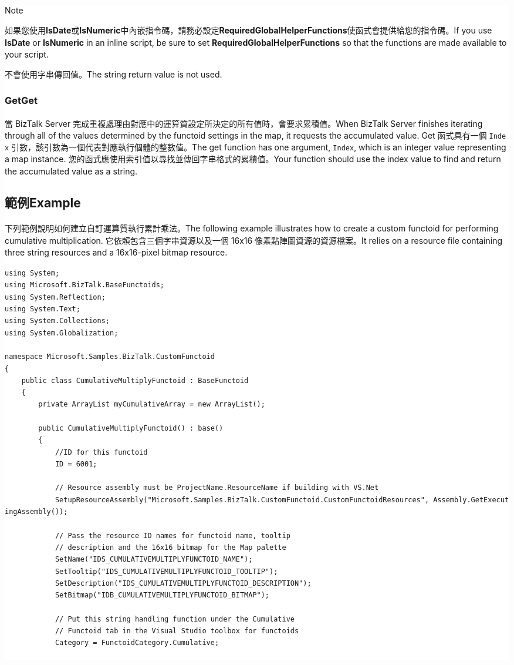 > [!NOTE]
>  <span data-ttu-id="b6d13-161">如果您使用**IsDate**或**IsNumeric**中內嵌指令碼，請務必設定**RequiredGlobalHelperFunctions**使函式會提供給您的指令碼。</span><span class="sxs-lookup"><span data-stu-id="b6d13-161">If you use **IsDate** or **IsNumeric** in an inline script, be sure to set **RequiredGlobalHelperFunctions** so that the functions are made available to your script.</span></span>  
  
 <span data-ttu-id="b6d13-162">不會使用字串傳回值。</span><span class="sxs-lookup"><span data-stu-id="b6d13-162">The string return value is not used.</span></span>  
  
### <a name="get"></a><span data-ttu-id="b6d13-163">Get</span><span class="sxs-lookup"><span data-stu-id="b6d13-163">Get</span></span>  
 <span data-ttu-id="b6d13-164">當 BizTalk Server 完成重複處理由對應中的運算質設定所決定的所有值時，會要求累積值。</span><span class="sxs-lookup"><span data-stu-id="b6d13-164">When BizTalk Server finishes iterating through all of the values determined by the functoid settings in the map, it requests the accumulated value.</span></span> <span data-ttu-id="b6d13-165">Get 函式具有一個 `Index` 引數，該引數為一個代表對應執行個體的整數值。</span><span class="sxs-lookup"><span data-stu-id="b6d13-165">The get function has one argument, `Index`, which is an integer value representing a map instance.</span></span> <span data-ttu-id="b6d13-166">您的函式應使用索引值以尋找並傳回字串格式的累積值。</span><span class="sxs-lookup"><span data-stu-id="b6d13-166">Your function should use the index value to find and return the accumulated value as a string.</span></span>  
  
## <a name="example"></a><span data-ttu-id="b6d13-167">範例</span><span class="sxs-lookup"><span data-stu-id="b6d13-167">Example</span></span>  
 <span data-ttu-id="b6d13-168">下列範例說明如何建立自訂運算質執行累計乘法。</span><span class="sxs-lookup"><span data-stu-id="b6d13-168">The following example illustrates how to create a custom functoid for performing cumulative multiplication.</span></span> <span data-ttu-id="b6d13-169">它依賴包含三個字串資源以及一個 16x16 像素點陣圖資源的資源檔案。</span><span class="sxs-lookup"><span data-stu-id="b6d13-169">It relies on a resource file containing three string resources and a 16x16-pixel bitmap resource.</span></span>  
  
```  
using System;  
using Microsoft.BizTalk.BaseFunctoids;  
using System.Reflection;  
using System.Text;  
using System.Collections;  
using System.Globalization;  
  
namespace Microsoft.Samples.BizTalk.CustomFunctoid  
{  
    public class CumulativeMultiplyFunctoid : BaseFunctoid  
    {  
        private ArrayList myCumulativeArray = new ArrayList();  
  
        public CumulativeMultiplyFunctoid() : base()  
        {  
            //ID for this functoid  
            ID = 6001;  
  
            // Resource assembly must be ProjectName.ResourceName if building with VS.Net  
            SetupResourceAssembly("Microsoft.Samples.BizTalk.CustomFunctoid.CustomFunctoidResources", Assembly.GetExecutingAssembly());  
  
            // Pass the resource ID names for functoid name, tooltip  
            // description and the 16x16 bitmap for the Map palette  
            SetName("IDS_CUMULATIVEMULTIPLYFUNCTOID_NAME");  
            SetTooltip("IDS_CUMULATIVEMULTIPLYFUNCTOID_TOOLTIP");  
            SetDescription("IDS_CUMULATIVEMULTIPLYFUNCTOID_DESCRIPTION");  
            SetBitmap("IDB_CUMULATIVEMULTIPLYFUNCTOID_BITMAP");  
  
            // Put this string handling function under the Cumulative  
            // Functoid tab in the Visual Studio toolbox for functoids  
            Category = FunctoidCategory.Cumulative;  
  
```